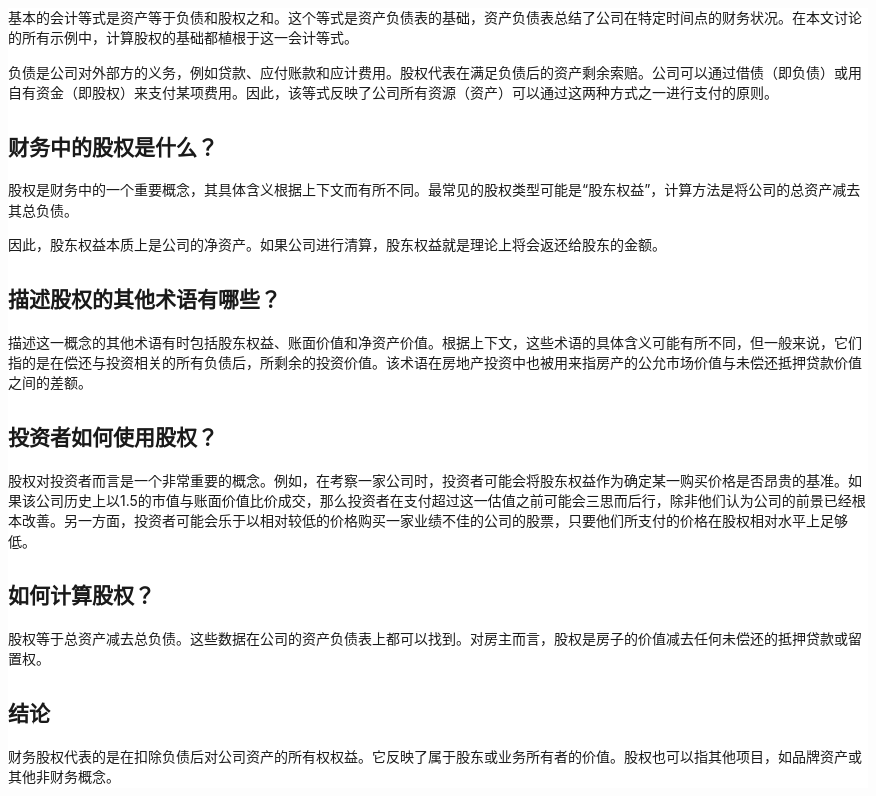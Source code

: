 基本的会计等式是资产等于负债和股权之和。这个等式是资产负债表的基础，资产负债表总结了公司在特定时间点的财务状况。在本文讨论的所有示例中，计算股权的基础都植根于这一会计等式。

负债是公司对外部方的义务，例如贷款、应付账款和应计费用。股权代表在满足负债后的资产剩余索赔。公司可以通过借债（即负债）或用自有资金（即股权）来支付某项费用。因此，该等式反映了公司所有资源（资产）可以通过这两种方式之一进行支付的原则。

## 财务中的股权是什么？

股权是财务中的一个重要概念，其具体含义根据上下文而有所不同。最常见的股权类型可能是“股东权益”，计算方法是将公司的总资产减去其总负债。

因此，股东权益本质上是公司的净资产。如果公司进行清算，股东权益就是理论上将会返还给股东的金额。

## 描述股权的其他术语有哪些？

描述这一概念的其他术语有时包括股东权益、账面价值和净资产价值。根据上下文，这些术语的具体含义可能有所不同，但一般来说，它们指的是在偿还与投资相关的所有负债后，所剩余的投资价值。该术语在房地产投资中也被用来指房产的公允市场价值与未偿还抵押贷款价值之间的差额。

## 投资者如何使用股权？

股权对投资者而言是一个非常重要的概念。例如，在考察一家公司时，投资者可能会将股东权益作为确定某一购买价格是否昂贵的基准。如果该公司历史上以1.5的市值与账面价值比价成交，那么投资者在支付超过这一估值之前可能会三思而后行，除非他们认为公司的前景已经根本改善。另一方面，投资者可能会乐于以相对较低的价格购买一家业绩不佳的公司的股票，只要他们所支付的价格在股权相对水平上足够低。

## 如何计算股权？

股权等于总资产减去总负债。这些数据在公司的资产负债表上都可以找到。对房主而言，股权是房子的价值减去任何未偿还的抵押贷款或留置权。

## 结论

财务股权代表的是在扣除负债后对公司资产的所有权权益。它反映了属于股东或业务所有者的价值。股权也可以指其他项目，如品牌资产或其他非财务概念。